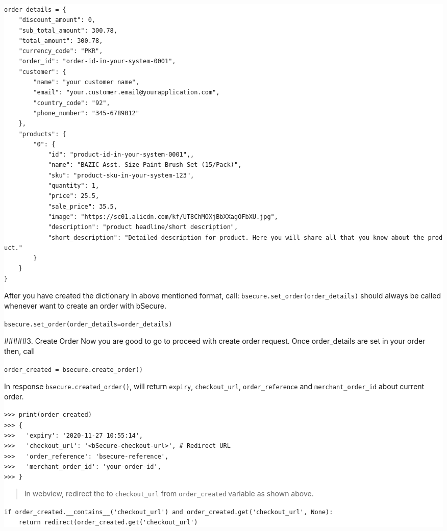 ```
order_details = {
    "discount_amount": 0,
    "sub_total_amount": 300.78,
    "total_amount": 300.78,
    "currency_code": "PKR",
    "order_id": "order-id-in-your-system-0001",
    "customer": {
        "name": "your customer name",
        "email": "your.customer.email@yourapplication.com",
        "country_code": "92",
        "phone_number": "345-6789012"
    },
    "products": {
        "0": {
            "id": "product-id-in-your-system-0001",,
            "name": "BAZIC Asst. Size Paint Brush Set (15/Pack)",
            "sku": "product-sku-in-your-system-123",
            "quantity": 1,
            "price": 25.5,
            "sale_price": 35.5,
            "image": "https://sc01.alicdn.com/kf/UT8ChMOXjBbXXagOFbXU.jpg",
            "description": "product headline/short description",
            "short_description": "Detailed description for product. Here you will share all that you know about the product."
        }
    }
}
```

After you have created the dictionary in above mentioned format, call:
`bsecure.set_order(order_details)` should always be called whenever want to create an order with bSecure. 
```
bsecure.set_order(order_details=order_details)
```



#####3. Create Order 
Now you are good to go to proceed with create order request. Once order_details are set in your order then, call
```
order_created = bsecure.create_order()
```

In response `bsecure.created_order()`, will return `expiry`, `checkout_url`, `order_reference` and 
`merchant_order_id` about current order.
```
>>> print(order_created)
>>> {
>>>   'expiry': '2020-11-27 10:55:14',
>>>   'checkout_url': '<bSecure-checkout-url>', # Redirect URL
>>>   'order_reference': 'bsecure-reference',
>>>   'merchant_order_id': 'your-order-id',
>>> } 
```
> In webview, redirect the to  `checkout_url` from `order_created` variable as shown above.
```
if order_created.__contains__('checkout_url') and order_created.get('checkout_url', None):
    return redirect(order_created.get('checkout_url')
```
